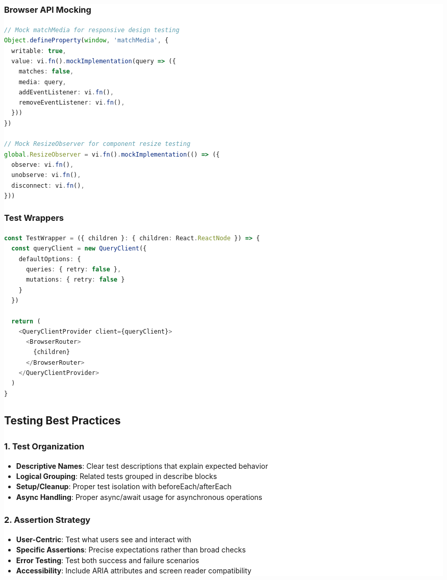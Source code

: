 ### Browser API Mocking
```typescript
// Mock matchMedia for responsive design testing
Object.defineProperty(window, 'matchMedia', {
  writable: true,
  value: vi.fn().mockImplementation(query => ({
    matches: false,
    media: query,
    addEventListener: vi.fn(),
    removeEventListener: vi.fn(),
  }))
})

// Mock ResizeObserver for component resize testing
global.ResizeObserver = vi.fn().mockImplementation(() => ({
  observe: vi.fn(),
  unobserve: vi.fn(),
  disconnect: vi.fn(),
}))
```

### Test Wrappers
```typescript
const TestWrapper = ({ children }: { children: React.ReactNode }) => {
  const queryClient = new QueryClient({
    defaultOptions: {
      queries: { retry: false },
      mutations: { retry: false }
    }
  })

  return (
    <QueryClientProvider client={queryClient}>
      <BrowserRouter>
        {children}
      </BrowserRouter>
    </QueryClientProvider>
  )
}
```

## Testing Best Practices

### 1. Test Organization
- **Descriptive Names**: Clear test descriptions that explain expected behavior
- **Logical Grouping**: Related tests grouped in describe blocks
- **Setup/Cleanup**: Proper test isolation with beforeEach/afterEach
- **Async Handling**: Proper async/await usage for asynchronous operations

### 2. Assertion Strategy
- **User-Centric**: Test what users see and interact with
- **Specific Assertions**: Precise expectations rather than broad checks
- **Error Testing**: Test both success and failure scenarios
- **Accessibility**: Include ARIA attributes and screen reader compatibility
